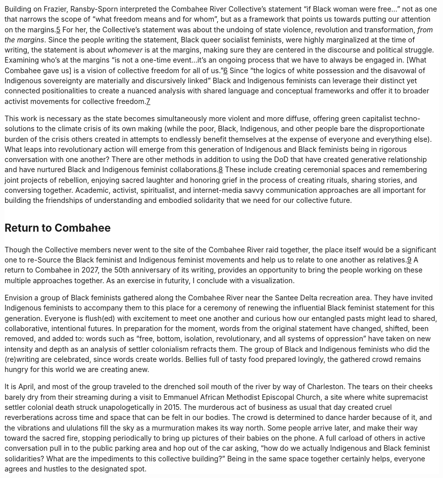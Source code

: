 Building on Frazier, Ransby-Sporn interpreted the Combahee River Collective’s statement “if Black woman were free…” not as one that narrows the scope of “what freedom means and for whom”, but as a framework that points us towards putting our attention on the margins.[5](#fn:5) For her, the Collective’s statement was about the undoing of state violence, revolution and transformation, _from the margins_. Since the people writing the statement, Black queer socialist feminists, were highly marginalized at the time of writing, the statement is about _whomever_ is at the margins, making sure they are centered in the discourse and political struggle. Examining who’s at the margins “is not a one-time event…it’s an ongoing process that we have to always be engaged in. \[What Combahee gave us\] is a vision of collective freedom for all of us.”[6](#fn:6) Since “the logics of white possession and the disavowal of Indigenous sovereignty are materially and discursively linked” Black and Indigenous feminists can leverage their distinct yet connected positionalities to create a nuanced analysis with shared language and conceptual frameworks and offer it to broader activist movements for collective freedom.[7](#fn:7)

This work is necessary as the state becomes simultaneously more violent and more diffuse, offering green capitalist techno-solutions to the climate crisis of its own making (while the poor, Black, Indigenous, and other people bare the disproportionate burden of the crisis others created in attempts to endlessly benefit themselves at the expense of everyone and everything else). What leaps into revolutionary action will emerge from this generation of Indigenous and Black feminists being in rigorous conversation with one another? There are other methods in addition to using the DoD that have created generative relationship and have nurtured Black and Indigenous feminist collaborations.[8](#fn:8) These include creating ceremonial spaces and remembering joint projects of rebellion, enjoying sacred laughter and honoring grief in the process of creating rituals, sharing stories, and conversing together. Academic, activist, spiritualist, and internet-media savvy communication approaches are all important for building the friendships of understanding and embodied solidarity that we need for our collective future.

## **Return to Combahee**

Though the Collective members never went to the site of the Combahee River raid together, the place itself would be a significant one to re-Source the Black feminist and Indigenous feminist movements and help us to relate to one another as relatives.[9](#fn:9) A return to Combahee in 2027, the 50th anniversary of its writing, provides an opportunity to bring the people working on these multiple approaches together. As an exercise in futurity, I conclude with a visualization.

Envision a group of Black feminists gathered along the Combahee River near the Santee Delta recreation area. They have invited Indigenous feminists to accompany them to this place for a ceremony of renewing the influential Black feminist statement for this generation. Everyone is flush(ed) with excitement to meet one another and curious how our entangled pasts might lead to shared, collaborative, intentional futures. In preparation for the moment, words from the original statement have changed, shifted, been removed, and added to: words such as “free, bottom, isolation, revolutionary, and all systems of oppression” have taken on new intensity and depth as an analysis of settler colonialism refracts them. The group of Black and Indigenous feminists who did the (re)writing are celebrated, since words create worlds. Bellies full of tasty food prepared lovingly, the gathered crowd remains hungry for this world we are creating anew.

It is April, and most of the group traveled to the drenched soil mouth of the river by way of Charleston. The tears on their cheeks barely dry from their streaming during a visit to Emmanuel African Methodist Episcopal Church, a site where white supremacist settler colonial death struck unapologetically in 2015. The murderous act of business as usual that day created cruel reverberations across time and space that can be felt in our bodies. The crowd is determined to dance harder because of it, and the vibrations and ululations fill the sky as a murmuration makes its way north. Some people arrive later, and make their way toward the sacred fire, stopping periodically to bring up pictures of their babies on the phone. A full carload of others in active conversation pull in to the public parking area and hop out of the car asking, “how do we actually Indigenous and Black feminist solidarities? What are the impediments to this collective building?” Being in the same space together certainly helps, everyone agrees and hustles to the designated spot.
